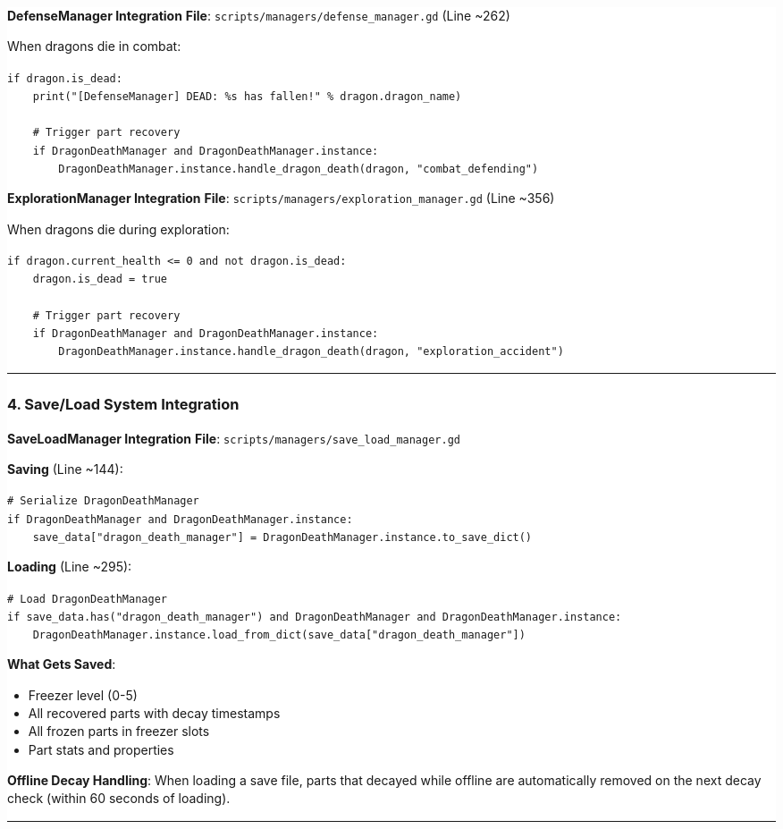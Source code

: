 **DefenseManager Integration**
**File**: `scripts/managers/defense_manager.gd` (Line ~262)

When dragons die in combat:
```gdscript
if dragon.is_dead:
    print("[DefenseManager] DEAD: %s has fallen!" % dragon.dragon_name)

    # Trigger part recovery
    if DragonDeathManager and DragonDeathManager.instance:
        DragonDeathManager.instance.handle_dragon_death(dragon, "combat_defending")
```

**ExplorationManager Integration**
**File**: `scripts/managers/exploration_manager.gd` (Line ~356)

When dragons die during exploration:
```gdscript
if dragon.current_health <= 0 and not dragon.is_dead:
    dragon.is_dead = true

    # Trigger part recovery
    if DragonDeathManager and DragonDeathManager.instance:
        DragonDeathManager.instance.handle_dragon_death(dragon, "exploration_accident")
```

---

### 4. **Save/Load System Integration**

**SaveLoadManager Integration**
**File**: `scripts/managers/save_load_manager.gd`

**Saving** (Line ~144):
```gdscript
# Serialize DragonDeathManager
if DragonDeathManager and DragonDeathManager.instance:
    save_data["dragon_death_manager"] = DragonDeathManager.instance.to_save_dict()
```

**Loading** (Line ~295):
```gdscript
# Load DragonDeathManager
if save_data.has("dragon_death_manager") and DragonDeathManager and DragonDeathManager.instance:
    DragonDeathManager.instance.load_from_dict(save_data["dragon_death_manager"])
```

**What Gets Saved**:
- Freezer level (0-5)
- All recovered parts with decay timestamps
- All frozen parts in freezer slots
- Part stats and properties

**Offline Decay Handling**:
When loading a save file, parts that decayed while offline are automatically removed on the next decay check (within 60 seconds of loading).

---